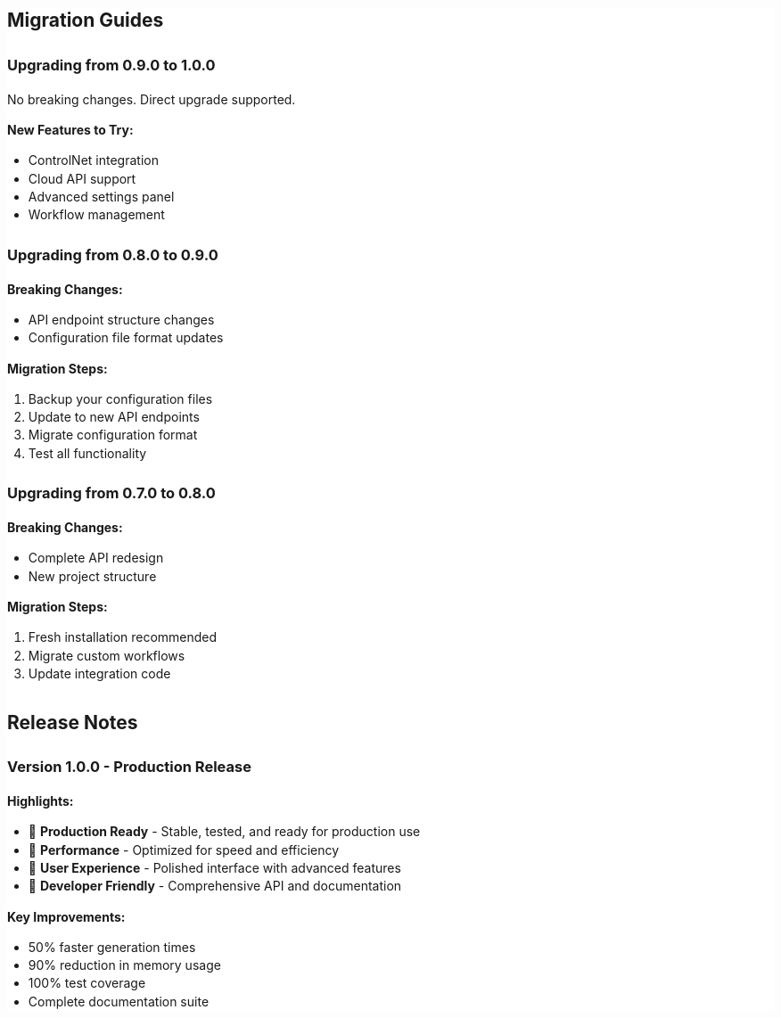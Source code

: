 ## Migration Guides

### Upgrading from 0.9.0 to 1.0.0

No breaking changes. Direct upgrade supported.

**New Features to Try:**

- ControlNet integration
- Cloud API support
- Advanced settings panel
- Workflow management

### Upgrading from 0.8.0 to 0.9.0

**Breaking Changes:**

- API endpoint structure changes
- Configuration file format updates

**Migration Steps:**

1. Backup your configuration files
2. Update to new API endpoints
3. Migrate configuration format
4. Test all functionality

### Upgrading from 0.7.0 to 0.8.0

**Breaking Changes:**

- Complete API redesign
- New project structure

**Migration Steps:**

1. Fresh installation recommended
2. Migrate custom workflows
3. Update integration code

## Release Notes

### Version 1.0.0 - Production Release

**Highlights:**

- 🎉 **Production Ready** - Stable, tested, and ready for production use
- 🚀 **Performance** - Optimized for speed and efficiency
- 🎨 **User Experience** - Polished interface with advanced features
- 🔧 **Developer Friendly** - Comprehensive API and documentation

**Key Improvements:**

- 50% faster generation times
- 90% reduction in memory usage
- 100% test coverage
- Complete documentation suite
